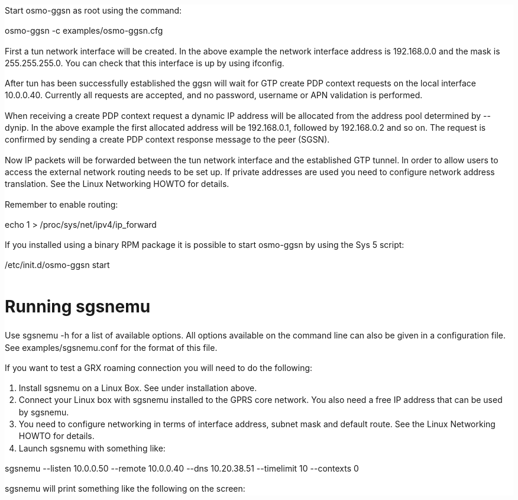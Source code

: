 Start osmo-ggsn as root using the command:

osmo-ggsn -c examples/osmo-ggsn.cfg

First a tun network interface will be created. In the above example
the network interface address is 192.168.0.0 and the mask is
255.255.255.0. You can check that this interface is up by using
ifconfig.

After tun has been successfully established the ggsn will wait for GTP
create PDP context requests on the local interface
10.0.0.40. Currently all requests are accepted, and no password,
username or APN validation is performed.

When receiving a create PDP context request a dynamic IP address will
be allocated from the address pool determined by --dynip. In the above
example the first allocated address will be 192.168.0.1, followed by
192.168.0.2 and so on. The request is confirmed by sending a create
PDP context response message to the peer (SGSN).

Now IP packets will be forwarded between the tun network interface and
the established GTP tunnel. In order to allow users to access the
external network routing needs to be set up. If private addresses are
used you need to configure network address translation. See the Linux
Networking HOWTO for details.

Remember to enable routing: 

echo 1 > /proc/sys/net/ipv4/ip_forward

If you installed using a binary RPM package it is possible to start
osmo-ggsn by using the Sys 5 script:

/etc/init.d/osmo-ggsn start


Running sgsnemu
===============

Use sgsnemu -h for a list of available options. All options available
on the command line can also be given in a configuration file. See
examples/sgsnemu.conf for the format of this file.

If you want to test a GRX roaming connection you will need to do the
following:

1. Install sgsnemu on a Linux Box. See under installation above.
2. Connect your Linux box with sgsnemu installed to the GPRS core
network. You also need a free IP address that can be used by sgsnemu.
3. You need to configure networking in terms of interface address,
subnet mask and default route. See the Linux Networking HOWTO for
details.
4. Launch sgsnemu with something like:

sgsnemu --listen 10.0.0.50 --remote 10.0.0.40 --dns 10.20.38.51 --timelimit 10 --contexts 0 

sgsnemu will print something like the following on the screen:

